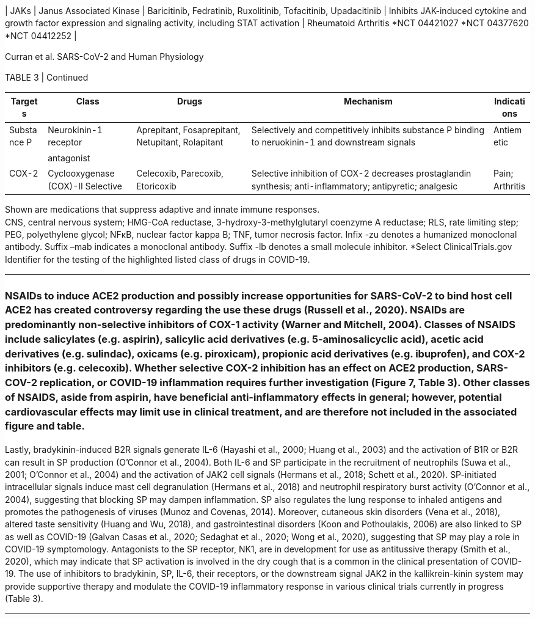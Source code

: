 | JAKs | Janus Associated Kinase | Baricitinib, Fedratinib, Ruxolitinib, Tofacitinib, Upadacitinib | Inhibits JAK-induced cytokine and growth factor expression and signaling activity, including STAT activation | Rheumatoid Arthritis *NCT 04421027 *NCT 04377620 *NCT 04412252 |

Curran et al.
SARS-CoV-2 and Human Physiology

TABLE 3 | Continued

| Targets         | Class                          | Drugs                              | Mechanism                                                                 | Indications     |
|-----------------|--------------------------------|------------------------------------|--------------------------------------------------------------------------|-----------------|
| Substance P     | Neurokinin-1 receptor          | Aprepitant, Fosaprepitant, Netupitant, Rolapitant | Selectively and competitively inhibits substance P binding to neruokinin-1 and downstream signals | Antiemetic      |
|                 | antagonist                     |                                    |                                                                          |                 |
| COX-2           | Cyclooxygenase (COX)-II Selective | Celecoxib, Parecoxib, Etoricoxib | Selective inhibition of COX-2 decreases prostaglandin synthesis; anti-inflammatory; antipyretic; analgesic | Pain; Arthritis |

Shown are medications that suppress adaptive and innate immune responses.  
CNS, central nervous system; HMG-CoA reductase, 3-hydroxy-3-methylglutaryl coenzyme A reductase; RLS, rate limiting step; PEG, polyethylene glycol; NFκB, nuclear factor kappa B; TNF, tumor necrosis factor. Infix -zu denotes a humanized monoclonal antibody. Suffix –mab indicates a monoclonal antibody. Suffix -lb denotes a small molecule inhibitor. *Select ClinicalTrials.gov Identifier for the testing of the highlighted listed class of drugs in COVID-19.

---

### NSAIDs to induce ACE2 production and possibly increase opportunities for SARS-CoV-2 to bind host cell ACE2 has created controversy regarding the use these drugs (Russell et al., 2020). NSAIDs are predominantly non-selective inhibitors of COX-1 activity (Warner and Mitchell, 2004). Classes of NSAIDS include salicylates (e.g. aspirin), salicylic acid derivatives (e.g. 5-aminosalicyclic acid), acetic acid derivatives (e.g. sulindac), oxicams (e.g. piroxicam), propionic acid derivatives (e.g. ibuprofen), and COX-2 inhibitors (e.g. celecoxib). Whether selective COX-2 inhibition has an effect on ACE2 production, SARS-COV-2 replication, or COVID-19 inflammation requires further investigation (Figure 7, Table 3). Other classes of NSAIDS, aside from aspirin, have beneficial anti-inflammatory effects in general; however, potential cardiovascular effects may limit use in clinical treatment, and are therefore not included in the associated figure and table.

Lastly, bradykinin-induced B2R signals generate IL-6 (Hayashi et al., 2000; Huang et al., 2003) and the activation of B1R or B2R can result in SP production (O’Connor et al., 2004). Both IL-6 and SP participate in the recruitment of neutrophils (Suwa et al., 2001; O’Connor et al., 2004) and the activation of JAK2 cell signals (Hermans et al., 2018; Schett et al., 2020). SP-initiated intracellular signals induce mast cell degranulation (Hermans et al., 2018) and neutrophil respiratory burst activity (O’Connor et al., 2004), suggesting that blocking SP may dampen inflammation. SP also regulates the lung response to inhaled antigens and promotes the pathogenesis of viruses (Munoz and Covenas, 2014). Moreover, cutaneous skin disorders (Vena et al., 2018), altered taste sensitivity (Huang and Wu, 2018), and gastrointestinal disorders (Koon and Pothoulakis, 2006) are also linked to SP as well as COVID-19 (Galvan Casas et al., 2020; Sedaghat et al., 2020; Wong et al., 2020), suggesting that SP may play a role in COVID-19 symptomology. Antagonists to the SP receptor, NK1, are in development for use as antitussive therapy (Smith et al., 2020), which may indicate that SP activation is involved in the dry cough that is a common in the clinical presentation of COVID-19. The use of inhibitors to bradykinin, SP, IL-6, their receptors, or the downstream signal JAK2 in the kallikrein-kinin system may provide supportive therapy and modulate the COVID-19 inflammatory response in various clinical trials currently in progress (Table 3).

---